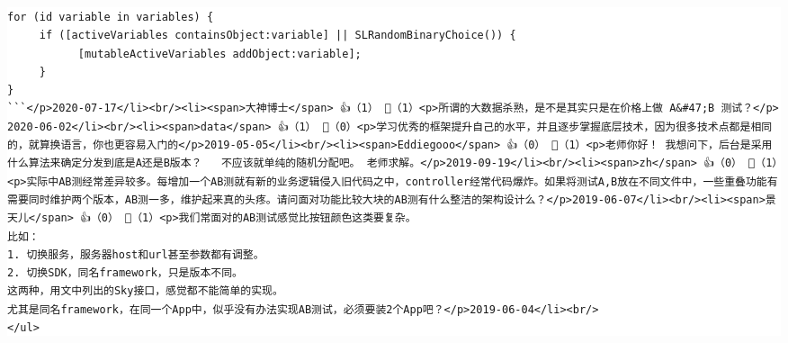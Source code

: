 ```
for (id variable in variables) {
     if ([activeVariables containsObject:variable] || SLRandomBinaryChoice()) {
           [mutableActiveVariables addObject:variable];
     }
}
```</p>2020-07-17</li><br/><li><span>大神博士</span> 👍（1） 💬（1）<p>所谓的大数据杀熟，是不是其实只是在价格上做 A&#47;B 测试？</p>2020-06-02</li><br/><li><span>data</span> 👍（1） 💬（0）<p>学习优秀的框架提升自己的水平，并且逐步掌握底层技术，因为很多技术点都是相同的，就算换语言，你也更容易入门的</p>2019-05-05</li><br/><li><span>Eddiegooo</span> 👍（0） 💬（1）<p>老师你好！ 我想问下，后台是采用什么算法来确定分发到底是A还是B版本？   不应该就单纯的随机分配吧。 老师求解。</p>2019-09-19</li><br/><li><span>zh</span> 👍（0） 💬（1）<p>实际中AB测经常差异较多。每增加一个AB测就有新的业务逻辑侵入旧代码之中，controller经常代码爆炸。如果将测试A,B放在不同文件中，一些重叠功能有需要同时维护两个版本，AB测一多，维护起来真的头疼。请问面对功能比较大块的AB测有什么整洁的架构设计么？</p>2019-06-07</li><br/><li><span>景天儿</span> 👍（0） 💬（1）<p>我们常面对的AB测试感觉比按钮颜色这类要复杂。
比如：
1. 切换服务，服务器host和url甚至参数都有调整。
2. 切换SDK，同名framework，只是版本不同。
这两种，用文中列出的Sky接口，感觉都不能简单的实现。
尤其是同名framework，在同一个App中，似乎没有办法实现AB测试，必须要装2个App吧？</p>2019-06-04</li><br/>
</ul>